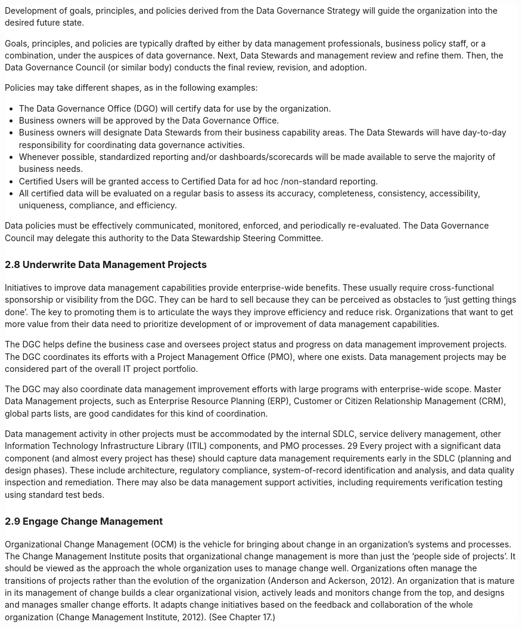 Development of goals, principles, and policies derived from the Data Governance Strategy will guide the organization into the desired future state.

Goals, principles, and policies are typically drafted by either by data management professionals, business policy staff, or a combination, under the auspices of data governance. Next, Data Stewards and management review and refine them. Then, the Data Governance Council (or similar body) conducts the final review, revision, and adoption.

Policies may take different shapes, as in the following examples:

* The Data Governance Office (DGO) will certify data for use by the organization.
* Business owners will be approved by the Data Governance Office.
* Business owners will designate Data Stewards from their business capability areas. The Data Stewards will have day-to-day responsibility for coordinating data governance activities.
* Whenever possible, standardized reporting and/or dashboards/scorecards will be made available to serve the majority of business needs.
* Certified Users will be granted access to Certified Data for ad hoc /non-standard reporting.
* All certified data will be evaluated on a regular basis to assess its accuracy, completeness, consistency, accessibility, uniqueness, compliance, and efficiency.

Data policies must be effectively communicated, monitored, enforced, and periodically re-evaluated. The Data Governance Council may delegate this authority to the Data Stewardship Steering Committee.

### 2.8 Underwrite Data Management Projects

Initiatives to improve data management capabilities provide enterprise-wide benefits. These usually require cross-functional sponsorship or visibility from the DGC. They can be hard to sell because they can be perceived as obstacles to ‘just getting things done’. The key to promoting them is to articulate the ways they improve efficiency and reduce risk. Organizations that want to get more value from their data need to prioritize development of or improvement of data management capabilities.

The DGC helps define the business case and oversees project status and progress on data management improvement projects. The DGC coordinates its efforts with a Project Management Office (PMO), where one exists. Data management projects may be considered part of the overall IT project portfolio.

The DGC may also coordinate data management improvement efforts with large programs with enterprise-wide scope. Master Data Management projects, such as Enterprise Resource Planning (ERP), Customer or Citizen Relationship Management (CRM), global parts lists, are good candidates for this kind of coordination.

Data management activity in other projects must be accommodated by the internal SDLC, service delivery management, other Information Technology Infrastructure Library (ITIL) components, and PMO processes. 29 Every project with a significant data component (and almost every project has these) should capture data management requirements early in the SDLC (planning and design phases). These include architecture, regulatory compliance, system-of-record identification and analysis, and data quality inspection and remediation. There may also be data management support activities, including requirements verification testing using standard test beds.

### 2.9 Engage Change Management

Organizational Change Management (OCM) is the vehicle for bringing about change in an organization’s systems and processes. The Change Management Institute posits that organizational change management is more than just the ‘people side of projects’. It should be viewed as the approach the whole organization uses to manage change well. Organizations often manage the transitions of projects rather than the evolution of the organization (Anderson and Ackerson, 2012). An organization that is mature in its management of change builds a clear organizational vision, actively leads and monitors change from the top, and designs and manages smaller change efforts. It adapts change initiatives based on the feedback and collaboration of the whole organization (Change Management Institute, 2012). (See Chapter 17.)
